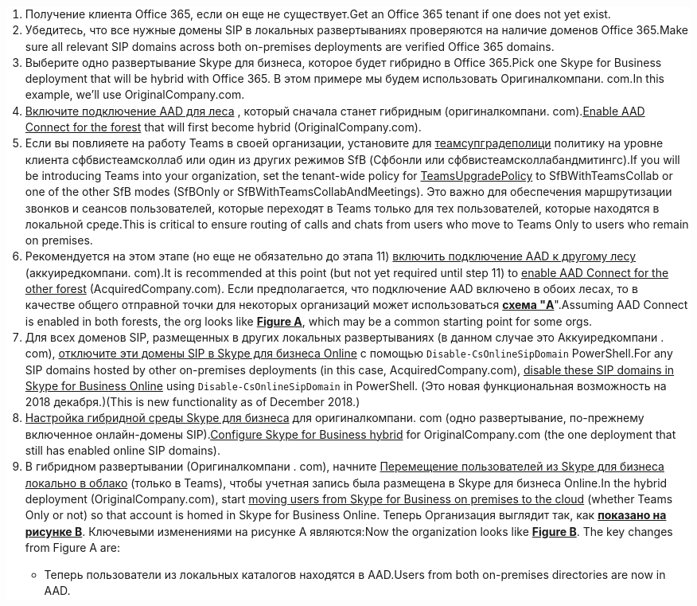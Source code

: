 1.  <span data-ttu-id="409d3-141">Получение клиента Office 365, если он еще не существует.</span><span class="sxs-lookup"><span data-stu-id="409d3-141">Get an Office 365 tenant if one does not yet exist.</span></span>
2.  <span data-ttu-id="409d3-142">Убедитесь, что все нужные домены SIP в локальных развертываниях проверяются на наличие доменов Office 365.</span><span class="sxs-lookup"><span data-stu-id="409d3-142">Make sure all relevant SIP domains across both on-premises deployments are verified Office 365 domains.</span></span>
3.  <span data-ttu-id="409d3-143">Выберите одно развертывание Skype для бизнеса, которое будет гибридно в Office 365.</span><span class="sxs-lookup"><span data-stu-id="409d3-143">Pick one Skype for Business deployment that will be hybrid with Office 365.</span></span> <span data-ttu-id="409d3-144">В этом примере мы будем использовать Оригиналкомпани. <span>com.</span><span class="sxs-lookup"><span data-stu-id="409d3-144">In this example, we’ll use OriginalCompany.<span>com.</span></span>
4.  <span data-ttu-id="409d3-145">[Включите подключение AAD для леса](configure-azure-ad-connect.md) , который сначала станет гибридным (оригиналкомпани.<span> com).</span><span class="sxs-lookup"><span data-stu-id="409d3-145">[Enable AAD Connect for the forest](configure-azure-ad-connect.md) that will first become hybrid (OriginalCompany.<span>com).</span></span> 
5.  <span data-ttu-id="409d3-146">Если вы повлияете на работу Teams в своей организации, установите для [теамсупградеполици](https://docs.microsoft.com/en-us/powershell/module/skype/grant-csteamsupgradepolicy) политику на уровне клиента сфбвистеамсколлаб или один из других режимов SfB (Сфбонли или сфбвистеамсколлабандмитингс).</span><span class="sxs-lookup"><span data-stu-id="409d3-146">If you will be introducing Teams into your organization, set the tenant-wide policy for [TeamsUpgradePolicy](https://docs.microsoft.com/en-us/powershell/module/skype/grant-csteamsupgradepolicy) to SfBWithTeamsCollab or one of the other SfB modes (SfBOnly or SfBWithTeamsCollabAndMeetings).</span></span> <span data-ttu-id="409d3-147">Это важно для обеспечения маршрутизации звонков и сеансов пользователей, которые переходят в Teams только для тех пользователей, которые находятся в локальной среде.</span><span class="sxs-lookup"><span data-stu-id="409d3-147">This is critical to ensure routing of calls and chats from users who move to Teams Only to users who remain on premises.</span></span>
6.  <span data-ttu-id="409d3-148">Рекомендуется на этом этапе (но еще не обязательно до этапа 11) [включить подключение AAD к другому лесу](cloud-consolidation-aad-connect.md) (аккуиредкомпани.<span> com).</span><span class="sxs-lookup"><span data-stu-id="409d3-148">It is recommended at this point (but not yet required until step 11) to [enable AAD Connect for the other forest](cloud-consolidation-aad-connect.md) (AcquiredCompany.<span>com).</span></span> <span data-ttu-id="409d3-149">Если предполагается, что подключение AAD включено в обоих лесах, то в качестве общего отправной точки для некоторых организаций может использоваться **[схема "A](#figure-a)**".</span><span class="sxs-lookup"><span data-stu-id="409d3-149">Assuming AAD Connect is enabled in both forests, the org looks like **[Figure A](#figure-a)**, which may be a common starting point for some orgs.</span></span> 
7.  <span data-ttu-id="409d3-150">Для всех доменов SIP, размещенных в других локальных развертываниях (в данном случае это Аккуиредкомпани<span> . com), [отключите эти домены SIP в Skype для бизнеса Online](https://docs.microsoft.com/en-us/powershell/module/skype/disable-csonlinesipdomain) с помощью `Disable-CsOnlineSipDomain` PowerShell.</span><span class="sxs-lookup"><span data-stu-id="409d3-150">For any SIP domains hosted by other on-premises deployments (in this case, AcquiredCompany.<span>com), [disable these SIP domains in Skype for Business Online](https://docs.microsoft.com/en-us/powershell/module/skype/disable-csonlinesipdomain) using `Disable-CsOnlineSipDomain` in PowerShell.</span></span> <span data-ttu-id="409d3-151">(Это новая функциональная возможность на 2018 декабря.)</span><span class="sxs-lookup"><span data-stu-id="409d3-151">(This is new functionality as of December 2018.)</span></span>
8.  <span data-ttu-id="409d3-152">[Настройка гибридной среды Skype для бизнеса](configure-federation-with-skype-for-business-online.md) для оригиналкомпани. <span>com (одно развертывание, по-прежнему включенное онлайн-домены SIP).</span><span class="sxs-lookup"><span data-stu-id="409d3-152">[Configure Skype for Business hybrid](configure-federation-with-skype-for-business-online.md) for OriginalCompany.<span>com (the one deployment that still has enabled online SIP domains).</span></span>
9.  <span data-ttu-id="409d3-153">В гибридном развертывании (Оригиналкомпани<span> . com), начните [Перемещение пользователей из Skype для бизнеса локально в облако](move-users-between-on-premises-and-cloud.md) (только в Teams), чтобы учетная запись была размещена в Skype для бизнеса Online.</span><span class="sxs-lookup"><span data-stu-id="409d3-153">In the hybrid deployment (OriginalCompany.<span>com), start [moving users from Skype for Business on premises to the cloud](move-users-between-on-premises-and-cloud.md) (whether Teams Only or not) so that account is homed in Skype for Business Online.</span></span> <span data-ttu-id="409d3-154">Теперь Организация выглядит так, как **[показано на рисунке B](#figure-b)**. Ключевыми изменениями на рисунке A являются:</span><span class="sxs-lookup"><span data-stu-id="409d3-154">Now the organization looks like **[Figure B](#figure-b)**. The key changes from Figure A are:</span></span>
    - <span data-ttu-id="409d3-155">Теперь пользователи из локальных каталогов находятся в AAD.</span><span class="sxs-lookup"><span data-stu-id="409d3-155">Users from both on-premises directories are now in AAD.</span></span>